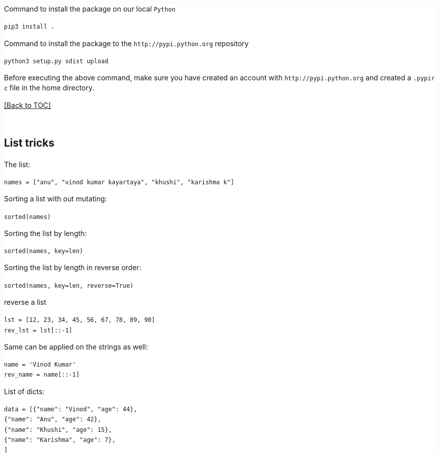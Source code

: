 Command to install the package on our local `Python`
```
pip3 install .
```

Command to install the package to the `http://pypi.python.org` repository
```
python3 setup.py sdist upload
```

Before executing the above command, make sure you have created an account with `http://pypi.python.org` and created a `.pypirc` file in the home directory.

<a href="#toc">[Back to TOC]</a><br><br>
<a name="list_tricks">

## List tricks


The list:

```
names = ["anu", "vinod kumar kayartaya", "khushi", "karishma k"]
```

Sorting a list with out mutating:

```
sorted(names)
```

Sorting the list by length:

```
sorted(names, key=len)
```

Sorting the list by length in reverse order:

```
sorted(names, key=len, reverse=True)
```

reverse a list
```
lst = [12, 23, 34, 45, 56, 67, 78, 89, 90]
rev_lst = lst[::-1]
```
Same can be applied on the strings as well:
```
name = 'Vinod Kumar'
rev_name = name[::-1]

```
List of dicts:

```
data = [{"name": "Vinod", "age": 44},
{"name": "Anu", "age": 42},
{"name": "Khushi", "age": 15},
{"name": "Karishma", "age": 7},
]
```
